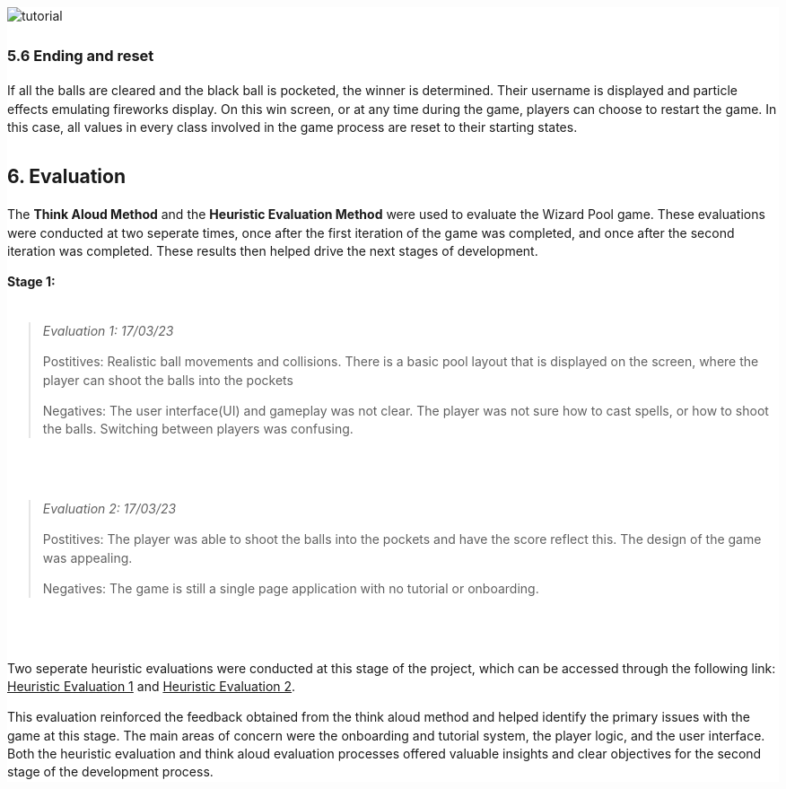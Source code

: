 ![tutorial](/documents/tutorial.gif) <br/>

### 5.6 Ending and reset
If all the balls are cleared and the black ball is pocketed, the winner is determined. Their username is displayed and particle effects emulating fireworks display. On this win screen, or at any time during the game, players can choose to restart the game. In this case, all values in every class involved in the game process are reset to their starting states.

## 6. Evaluation <a name="evaluation"></a>

The **Think Aloud Method** and the **Heuristic Evaluation Method** were used to evaluate the Wizard Pool game. These evaluations were conducted at two seperate times, once after the first iteration of the game was completed, and once after the second iteration was completed. These results then helped drive the next stages of development. 

**Stage 1:**
<br>
<br>
>*Evaluation 1: 17/03/23*
>
>Postitives:
> Realistic ball movements and collisions. There is a basic pool layout that is displayed on the screen, where the player can shoot the balls into the pockets
> 
> Negatives:
> The user interface(UI) and gameplay was not clear. The player was not sure how to cast spells, or how to shoot the balls. Switching between players was confusing.
<br>

<br> 
 
>*Evaluation 2: 17/03/23*
>   
>Postitives:
> The player was able to shoot the balls into the pockets and have the score reflect this. The design of the game was appealing.
> 
> Negatives:
> The game is still a single page application with no tutorial or onboarding.
<br>

<br>

Two seperate heuristic evaluations were conducted at this stage of the project, which can be accessed through the following link: <a href="/documents/heuristic1.md">Heuristic Evaluation 1</a> and <a href="/documents/heuristic2.md">Heuristic Evaluation 2</a>.


This evaluation reinforced the feedback obtained from the think aloud method and helped identify the primary issues with the game at this stage. The main areas of concern were the onboarding and tutorial system, the player logic, and the user interface. Both the heuristic evaluation and think aloud evaluation processes offered valuable insights and clear objectives for the second stage of the development process.
